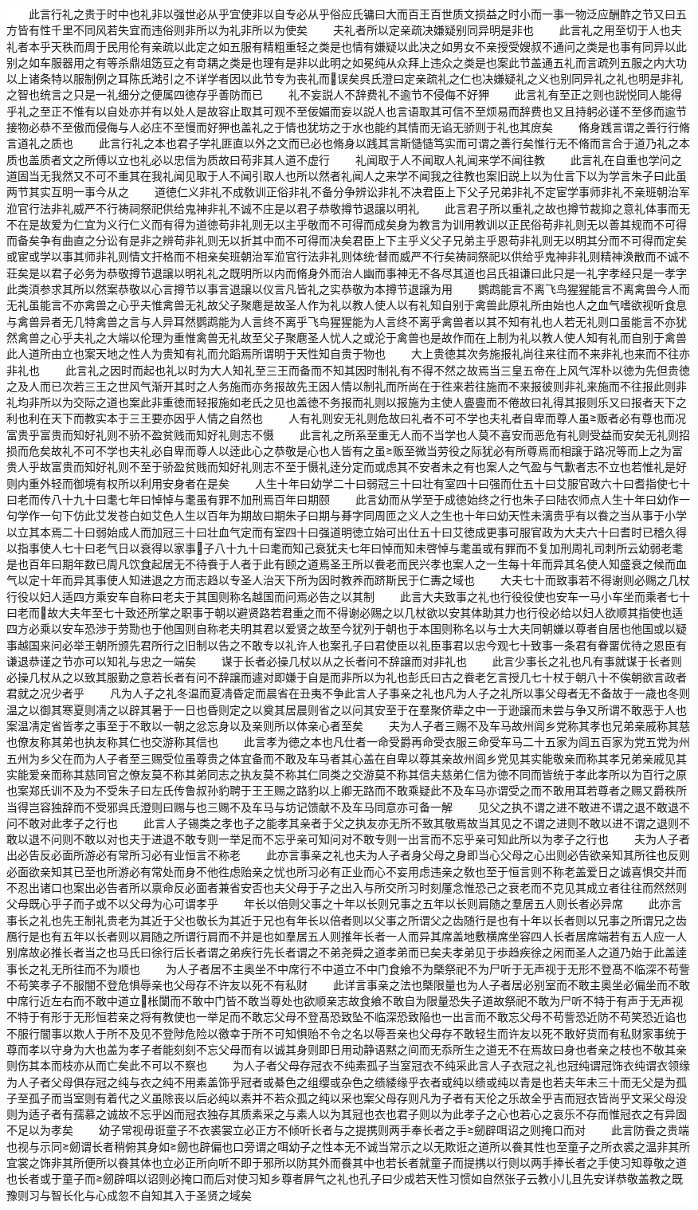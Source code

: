 　　此言行礼之贵于时中也礼非以强世必从乎宜使非以自专必从乎俗应氏镛曰大而百王百世质文损益之时小而一事一物泛应酬酢之节又曰五方皆有性千里不同风若失宜而违俗则非所以为礼非所以为使矣
　　夫礼者所以定亲疏决嫌疑别同异明是非也
　　此言礼之用至切于人也夫礼者本乎天秩而周于民用伦有亲疏以此定之如五服有精粗重轻之类是也情有嫌疑以此决之如男女不亲授受嫂叔不通问之类是也事有同异以此别之如车服器用之有等杀鼎俎笾豆之有竒耦之类是也理有是非以此明之如冕纯从众拜上违众之类是也案此节盖通五礼而言疏列五服之内大功以上诸条特以服制例之耳陈氏澔引之不详学者因以此节专为丧礼而误矣呉氏澄曰定亲疏礼之仁也决嫌疑礼之义也别同异礼之礼也明是非礼之智也统言之只是一礼细分之便属四徳存乎善防而已
　　礼不妄説人不辞费礼不逾节不侵侮不好狎
　　此言礼有至正之则也説悦同人能得乎礼之至正不惟有以自处亦并有以处人是故容止取其可观不至佞媚而妄以説人也言语取其可信不至烦易而辞费也又且持躬必谨不至侈而逾节接物必恭不至傲而侵侮与人必庄不至慢而好狎也盖礼之于情也犹坊之于水也能约其情而无谄无骄则于礼也其庻矣
　　脩身践言谓之善行行脩言道礼之质也
　　此言行礼之本也君子学礼匪直以外之文而已必也脩身以践其言斯慥慥笃实而可谓之善行矣惟行无不脩而言合于道乃礼之本质也盖质者文之所傅以立也礼必以忠信为质故曰苟非其人道不虚行
　　礼闻取于人不闻取人礼闻来学不闻往教
　　此言礼在自重也学问之道固当无我然又不可不重其在我礼闻见取于人不闻引取人也所以然者礼闻人之来学不闻我之往教也案旧説上以为仕言下以为学言朱子曰此虽两节其实互明一事今从之
　　道徳仁义非礼不成敎训正俗非礼不备分争辨讼非礼不决君臣上下父子兄弟非礼不定宦学事师非礼不亲班朝治军涖官行法非礼威严不行祷祠祭祀供给鬼神非礼不诚不庄是以君子恭敬撙节退譲以明礼
　　此言君子所以重礼之故也撙节裁抑之意礼体事而无不在是故爱为仁宜为义行仁义而有得为道徳苟非礼则无以主乎敬而不可得而成矣身为教言为训用教训以正民俗苟非礼则无以善其规而不可得而备矣争有曲直之分讼有是非之辨苟非礼则无以折其中而不可得而决矣君臣上下主乎义父子兄弟主乎恩苟非礼则无以明其分而不可得而定矣或宦或学以事其师非礼则情文扞格而不相亲矣班朝治军涖官行法非礼则体统替而威严不行矣祷祠祭祀以供给乎鬼神非礼则精神涣散而不诚不荘矣是以君子必务为恭敬撙节退譲以明礼礼之既明所以内而脩身外而治人幽而事神无不各尽其道也吕氏祖谦曰此只是一礼字孝经只是一孝字此类湏参求其所以然案恭敬以心言撙节以事言退譲以仪言凡皆礼之实恭敬为本撙节退譲为用
　　鹦鹉能言不离飞鸟猩猩能言不离禽兽今人而无礼虽能言不亦禽兽之心乎夫惟禽兽无礼故父子聚麀是故圣人作为礼以教人使人以有礼知自别于禽兽此原礼所由始也人之血气嗜欲视听食息与禽兽异者无几特禽兽之言与人异耳然鹦鹉能为人言终不离乎飞鸟猩猩能为人言终不离乎禽兽者以其不知有礼也人若无礼则口虽能言不亦犹然禽兽之心乎夫礼之大端以伦理为重惟禽兽无礼故至父子聚麀圣人忧人之或沦于禽兽也是故作而在上制为礼以教人使人知有礼而自别于禽兽此人道所由立也案天地之性人为贵知有礼而允蹈焉所谓明于天性知自贵于物也
　　大上贵徳其次务施报礼尚往来往而不来非礼也来而不往亦非礼也
　　此言礼之因时而起也礼以时为大人知礼至三王而备而不知其因时制礼有不得不然之故焉当三皇五帝在上风气浑朴以徳为先但贵徳之及人而已次若三王之世风气渐开其时之人务施而亦务报故先王因人情以制礼而所尚在于徃来若往施而不来报彼则非礼来施而不往报此则非礼均非所以为交际之道也案此非重徳而轻报施如老氏之见也盖徳不务报而礼则以报施为主使人亹亹而不倦故曰礼得其报则乐又曰报者天下之利也利在天下而教实本于三王要亦因乎人情之自然也
　　人有礼则安无礼则危故曰礼者不可不学也夫礼者自卑而尊人虽贩者必有尊也而况富贵乎富贵而知好礼则不骄不盈贫贱而知好礼则志不慑
　　此言礼之所系至重无人而不当学也人莫不喜安而恶危有礼则受益而安矣无礼则招损而危矣故礼不可不学也夫礼必自卑而尊人以逹此心之恭敬是心也人皆有之虽贩至微当劳役之际犹必有所尊焉而相譲于路况等而上之为富贵人乎故富贵而知好礼则不至于骄盈贫贱而知好礼则志不至于慑礼逹分定而或虑其不安者未之有也案人之气盈与气歉者志不立也若惟礼是好则内重外轻而御境有权所以利用安身者在是矣
　　人生十年曰幼学二十曰弱冠三十曰壮有室四十曰强而仕五十曰艾服官政六十曰耆指使七十曰老而传八十九十曰耄七年曰悼悼与耄虽有罪不加刑焉百年曰期颐
　　此言幼而从学至于成徳始终之行也朱子曰陆农师点人生十年曰幼作一句学作一句下仿此艾发苍白如艾色人生以百年为期故曰期朱子曰期与朞字同周匝之义人之生也十年曰幼天性未漓贵乎有以飬之当从事于小学以立其本焉二十曰弱始成人而加冠三十曰壮血气定而有室四十曰强道明徳立始可出仕五十曰艾徳成更事可服官政为大夫六十曰耆时已稽久得以指事使人七十曰老气日以衰得以家事子八十九十曰耄而知己衰犹夫七年曰悼而知未啓悼与耄虽或有罪而不复加刑周礼司刺所云幼弱老耄是也百年曰期年数已周凡饮食起居无不待飬于人者于此有颐之道焉圣王所以飬老而民兴孝也案人之一生每十年而异其名使人知盛衰之候而血气以定十年而异其事使人知进退之方而志趋以专圣人治天下所为因时教养而跻斯民于仁夀之域也
　　大夫七十而致事若不得谢则必赐之几杖行役以妇人适四方乘安车自称曰老夫于其国则称名越国而问焉必告之以其制
　　此言大夫致事之礼也行役役使也安车一马小车坐而乘者七十曰老而故大夫年至七十致还所掌之职事于朝以避贤路若君重之而不得谢必赐之以几杖欲以安其体助其力也行役必给以妇人欲顺其指使也适四方必乘以安车恐渉于劳勚也于他国则自称老夫明其君以爱贤之故至今犹列于朝也于本国则称名以与士大夫同朝嫌以尊者自居也他国或以疑事越国来问必举王朝所颁先君所行之旧制以告之不敢专以礼许人也案孔子曰君使臣以礼臣事君以忠今观七十致事一条君有眷畱优待之恩臣有谦退恭谨之节亦可以知礼与忠之一端矣
　　谋于长者必操几杖以从之长者问不辞譲而对非礼也
　　此言少事长之礼也凡有事就谋于长者则必操几杖从之以致其服勤之意若长者有问不辞譲而遽对即嫌于自是而非所以为礼也彭氏曰古之飬老乞言授几七十杖于朝八十不俟朝欲言政者君就之况少者乎
　　凡为人子之礼冬温而夏凊昏定而晨省在丑夷不争此言人子事亲之礼也凡为人子之礼所以事父母者无不备故于一歳也冬则温之以御其寒夏则凊之以辟其暑于一日也昏则定之以奠其居晨则省之以问其安至于在羣聚侪辈之中一于逊譲而未尝与争又所谓不敢恶于人也案温凊定省皆孝之事至于不敢以一朝之忿忘身以及亲则所以体亲心者至矣
　　夫为人子者三赐不及车马故州闾乡党称其孝也兄弟亲戚称其慈也僚友称其弟也执友称其仁也交游称其信也
　　此言孝为徳之本也凡仕者一命受爵再命受衣服三命受车马二十五家为闾五百家为党五党为州五州为乡父在而为人子者至三赐受位虽尊贵之体宜备而不敢及车马者其心盖在自卑以尊其亲故州闾乡党见其实能敬亲而称其孝兄弟亲戚见其实能爱亲而称其慈同官之僚友莫不称其弟同志之执友莫不称其仁同类之交游莫不称其信夫慈弟仁信为徳不同而皆统于孝此孝所以为百行之原也案郑氏训不及为不受朱子曰左氏传鲁叔孙豹聘于王王赐之路豹以上卿无路而不敢乘疑此不及车马亦谓受之而不敢用耳若尊者之赐又爵秩所当得岂容独辞而不受邪呉氏澄则曰赐与也三赐不及车马与坊记馈献不及车马同意亦可备一解
　　见父之执不谓之进不敢进不谓之退不敢退不问不敢对此孝子之行也
　　此言人子锡类之孝也子之能孝其亲者于父之执友亦无所不致其敬焉故当其见之不谓之进则不敢以进不谓之退则不敢以退不问则不敢以对也夫于进退不敢专则一举足而不忘乎亲可知问对不敢专则一出言而不忘乎亲可知此所以为孝子之行也
　　夫为人子者出必告反必面所游必有常所习必有业恒言不称老
　　此亦言事亲之礼也夫为人子者身父母之身即当心父母之心出则必告欲亲知其所往也反则必面欲亲知其已至也所游必有常处而身不他徃虑贻亲之忧也所习必有正业而心不妄用虑违亲之敎也至于恒言则不称老盖爱日之诚喜惧交并而不忍出诸口也案出必告者所以禀命反必面者兼省安否也夫父母于子之出入与所交所习时刻厪念惟恐己之衰老而不克见其成立者往往而然然则父母既心乎子而子或不以父母为心可谓孝乎
　　年长以倍则父事之十年以长则兄事之五年以长则肩随之羣居五人则长者必异席
　　此亦言事长之礼也先王制礼贵老为其近于父也敬长为其近于兄也有年长以倍者则以父事之所谓父之齿随行是也有十年以长者则以兄事之所谓兄之齿鴈行是也有五年以长者则以肩随之所谓行肩而不并是也如羣居五人则推年长者一人而异其席盖地敷横席坐容四人长者居席端若有五人应一人别席故必推长者当之也马氏曰徐行后长者谓之弟疾行先长者谓之不弟尧舜之道孝弟而已矣夫孝弟见于歩趋疾徐之闲而圣人之道乃始于此盖逹事长之礼无所往而不为顺也
　　为人子者居不主奥坐不中席行不中道立不中门食飨不为槩祭祀不为尸听于无声视于无形不登髙不临深不苟訾不苟笑孝子不服闇不登危惧辱亲也父母存不许友以死不有私财
　　此详言事亲之法也槩限量也为人子者居必别室而不敢主奥坐必偏坐而不敢中席行近左右而不敢中道立枨闑而不敢中门皆不敢当尊处也欲顺亲志故食飨不敢自为限量恐失子道故祭祀不敢为尸听不特于有声于无声视不特于有形于无形恒若亲之将有教使也一举足而不敢忘父母不登髙恐致坠不临深恐致陥也一出言而不敢忘父母不苟訾恐近防不苟笑恐近谄也不服行闇事以欺人于所不及见不登陟危险以徼幸于所不可知惧贻不令之名以辱吾亲也父母存不敢轻生而许友以死不敢好货而有私财家事统于尊而孝以守身为大也盖为孝子者能刻刻不忘父母而有以诚其身则即日用动静语黙之间而无忝所生之道无不在焉故曰身也者亲之枝也不敬其亲则伤其本而枝亦从而亡矣此不可以不察也
　　为人子者父母存冠衣不纯素孤子当室冠衣不纯采此言人子衣冠之礼也冠纯谓冠饰衣纯谓衣领缘为人子者父母俱存冠之纯与衣之纯不用素盖饰乎冠者或綦色之组缨或杂色之缋緌缘乎衣者或纯以缋或纯以青是也若夫年未三十而无父是为孤子至孤子而当室则有着代之义虽除丧以后必纯以素并不若众孤之纯以采也案父母存则凡为子者有天伦之乐故全乎吉而冠衣皆尚乎文采父母没则为适子者有孺慕之诚故不忘乎凶而冠衣独存其质素采之与素人以为其冠也衣也君子则以为此孝子之心也若心之哀乐不存而惟冠衣之有异固不足以为孝矣
　　幼子常视毋诳童子不衣裘裳立必正方不倾听长者与之提携则两手奉长者之手劒辟咡诏之则掩口而对
　　此言防飬之贵端也视与示同劒谓长者稍俯其身如劒也辟偏也口旁谓之咡幼子之性本无不诚当常示之以无欺诳之道所以飬其性也至童子之所衣裘之温非其所宜裳之饰非其所便所以飬其体也立必正所向听不即于邪所以防其外而飬其中也若长者就童子而提携以行则以两手捧长者之手使习知尊敬之道也长者或于童子而劒辟咡以诏则必掩口而后对使习知乡尊者屛气之礼也孔子曰少成若天性习惯如自然张子云教小儿且先安详恭敬盖教之既豫则习与智长化与心成忽不自知其入于圣贤之域矣